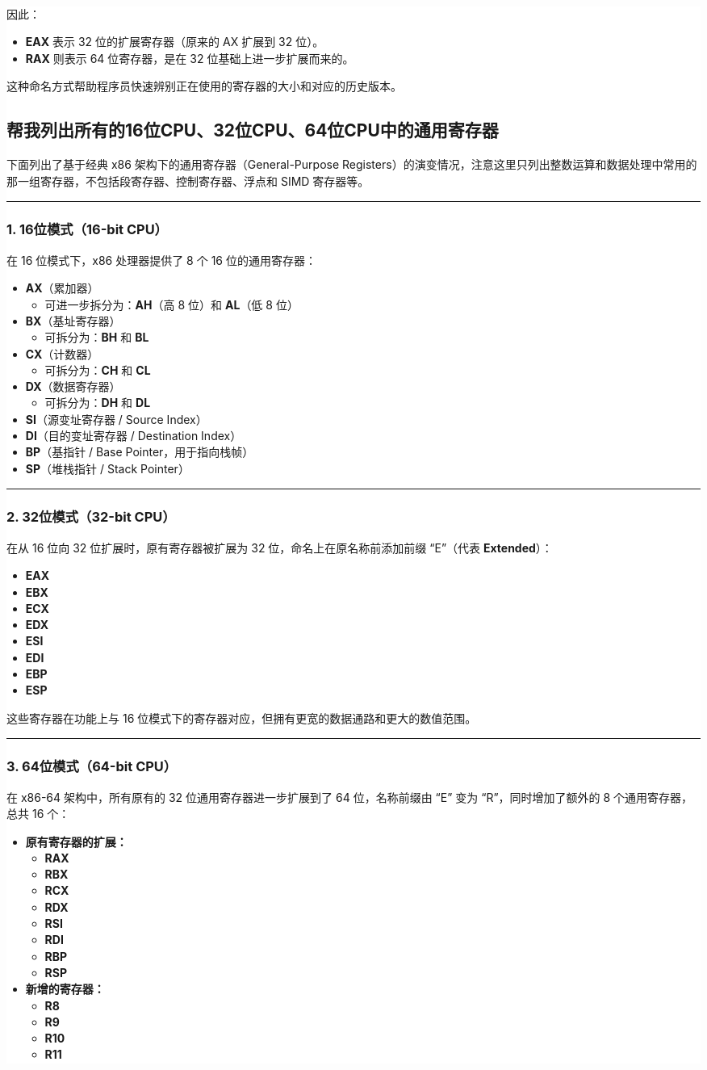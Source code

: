 因此：
- **EAX** 表示 32 位的扩展寄存器（原来的 AX 扩展到 32 位）。
- **RAX** 则表示 64 位寄存器，是在 32 位基础上进一步扩展而来的。

这种命名方式帮助程序员快速辨别正在使用的寄存器的大小和对应的历史版本。

## 帮我列出所有的16位CPU、32位CPU、64位CPU中的通用寄存器

下面列出了基于经典 x86 架构下的通用寄存器（General-Purpose Registers）的演变情况，注意这里只列出整数运算和数据处理中常用的那一组寄存器，不包括段寄存器、控制寄存器、浮点和 SIMD 寄存器等。

---

### 1. 16位模式（16-bit CPU）

在 16 位模式下，x86 处理器提供了 8 个 16 位的通用寄存器：

- **AX**（累加器）  
  - 可进一步拆分为：**AH**（高 8 位）和 **AL**（低 8 位）
- **BX**（基址寄存器）  
  - 可拆分为：**BH** 和 **BL**
- **CX**（计数器）  
  - 可拆分为：**CH** 和 **CL**
- **DX**（数据寄存器）  
  - 可拆分为：**DH** 和 **DL**
- **SI**（源变址寄存器 / Source Index）
- **DI**（目的变址寄存器 / Destination Index）
- **BP**（基指针 / Base Pointer，用于指向栈帧）
- **SP**（堆栈指针 / Stack Pointer）

---

### 2. 32位模式（32-bit CPU）

在从 16 位向 32 位扩展时，原有寄存器被扩展为 32 位，命名上在原名称前添加前缀 “E”（代表 **Extended**）：

- **EAX**
- **EBX**
- **ECX**
- **EDX**
- **ESI**
- **EDI**
- **EBP**
- **ESP**

这些寄存器在功能上与 16 位模式下的寄存器对应，但拥有更宽的数据通路和更大的数值范围。

---

### 3. 64位模式（64-bit CPU）

在 x86-64 架构中，所有原有的 32 位通用寄存器进一步扩展到了 64 位，名称前缀由 “E” 变为 “R”，同时增加了额外的 8 个通用寄存器，总共 16 个：

- **原有寄存器的扩展：**
  - **RAX**
  - **RBX**
  - **RCX**
  - **RDX**
  - **RSI**
  - **RDI**
  - **RBP**
  - **RSP**
- **新增的寄存器：**
  - **R8**
  - **R9**
  - **R10**
  - **R11**